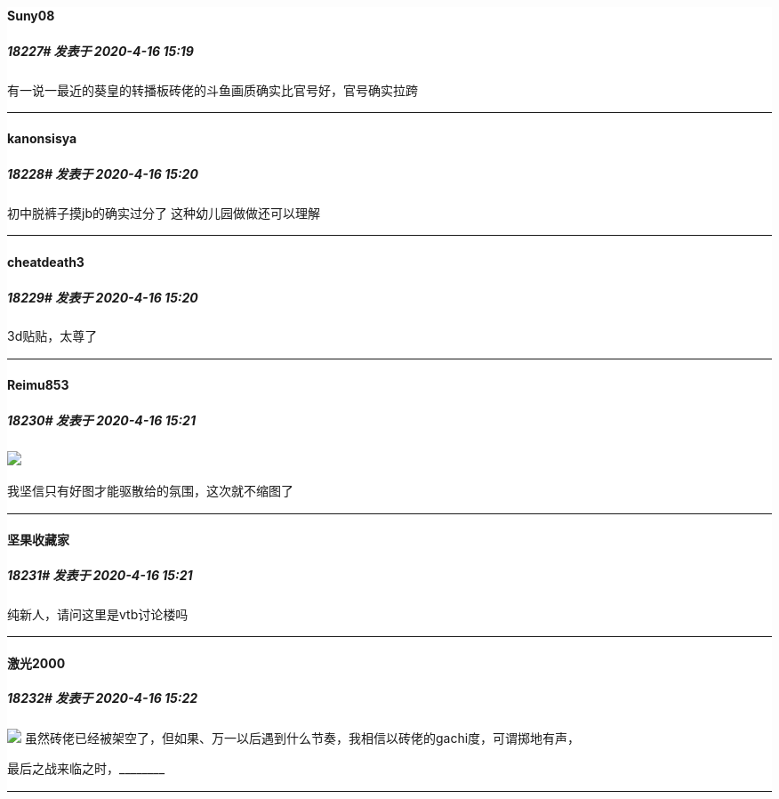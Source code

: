 ####  Suny08  
##### 18227#       发表于 2020-4-16 15:19


有一说一最近的葵皇的转播板砖佬的斗鱼画质确实比官号好，官号确实拉跨


*****

####  kanonsisya  
##### 18228#       发表于 2020-4-16 15:20


初中脱裤子摸jb的确实过分了 这种幼儿园做做还可以理解


*****

####  cheatdeath3  
##### 18229#       发表于 2020-4-16 15:20


3d贴贴，太尊了


*****

####  Reimu853  
##### 18230#       发表于 2020-4-16 15:21


<img src="https://img.imoutomoe.net/images/2020/04/16/EVrHJKXUEAA0HmFformatpngname900x900.png" referrerpolicy="no-referrer">

我坚信只有好图才能驱散给的氛围，这次就不缩图了


*****

####  坚果收藏家  
##### 18231#       发表于 2020-4-16 15:21


纯新人，请问这里是vtb讨论楼吗


*****

####  激光2000  
##### 18232#       发表于 2020-4-16 15:22


<img src="https://static.saraba1st.com/image/smiley/face2017/186.png" referrerpolicy="no-referrer"> 虽然砖佬已经被架空了，但如果、万一以后遇到什么节奏，我相信以砖佬的gachi度，可谓掷地有声，


最后之战来临之时，________


*****
